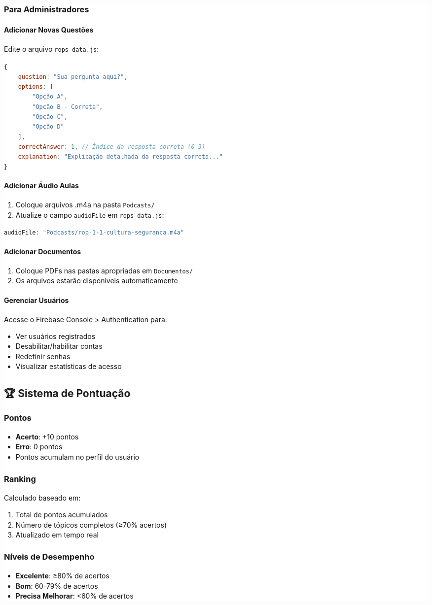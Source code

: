 ### Para Administradores

#### Adicionar Novas Questões
Edite o arquivo `rops-data.js`:

```javascript
{
    question: "Sua pergunta aqui?",
    options: [
        "Opção A",
        "Opção B - Correta",
        "Opção C",
        "Opção D"
    ],
    correctAnswer: 1, // Índice da resposta correta (0-3)
    explanation: "Explicação detalhada da resposta correta..."
}
```

#### Adicionar Áudio Aulas
1. Coloque arquivos .m4a na pasta `Podcasts/`
2. Atualize o campo `audioFile` em `rops-data.js`:
```javascript
audioFile: "Podcasts/rop-1-1-cultura-seguranca.m4a"
```

#### Adicionar Documentos
1. Coloque PDFs nas pastas apropriadas em `Documentos/`
2. Os arquivos estarão disponíveis automaticamente

#### Gerenciar Usuários
Acesse o Firebase Console > Authentication para:
- Ver usuários registrados
- Desabilitar/habilitar contas
- Redefinir senhas
- Visualizar estatísticas de acesso

## 🏆 Sistema de Pontuação

### Pontos
- **Acerto**: +10 pontos
- **Erro**: 0 pontos
- Pontos acumulam no perfil do usuário

### Ranking
Calculado baseado em:
1. Total de pontos acumulados
2. Número de tópicos completos (≥70% acertos)
3. Atualizado em tempo real

### Níveis de Desempenho
- **Excelente**: ≥80% de acertos
- **Bom**: 60-79% de acertos
- **Precisa Melhorar**: <60% de acertos
